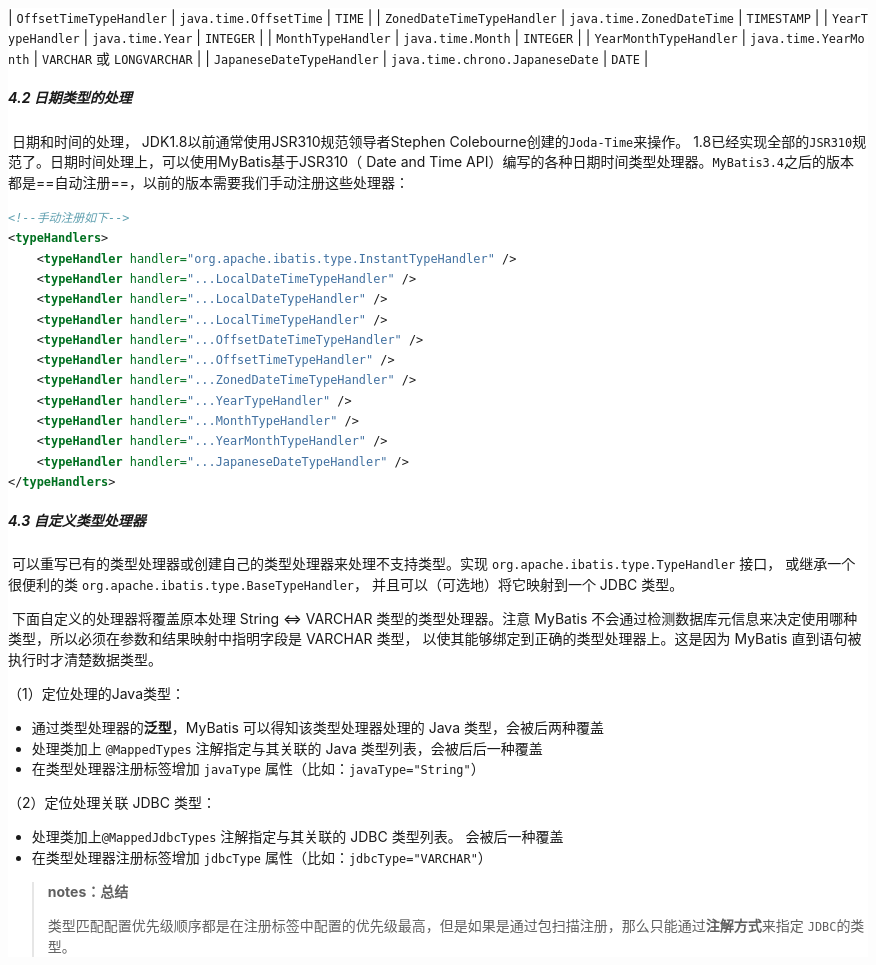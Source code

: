 | `OffsetTimeTypeHandler`      | `java.time.OffsetTime`          | `TIME`                                                       |
| `ZonedDateTimeTypeHandler`   | `java.time.ZonedDateTime`       | `TIMESTAMP`                                                  |
| `YearTypeHandler`            | `java.time.Year`                | `INTEGER`                                                    |
| `MonthTypeHandler`           | `java.time.Month`               | `INTEGER`                                                    |
| `YearMonthTypeHandler`       | `java.time.YearMonth`           | `VARCHAR` 或 `LONGVARCHAR`                                   |
| `JapaneseDateTypeHandler`    | `java.time.chrono.JapaneseDate` | `DATE`                                                       |

##### 4.2 日期类型的处理

​		日期和时间的处理， JDK1.8以前通常使用JSR310规范领导者Stephen Colebourne创建的`Joda-Time`来操作。 1.8已经实现全部的`JSR310`规范了。日期时间处理上，可以使用MyBatis基于JSR310（ Date and Time API）编写的各种日期时间类型处理器。`MyBatis3.4`之后的版本都是==自动注册==，以前的版本需要我们手动注册这些处理器：

```xml
<!--手动注册如下-->
<typeHandlers>
    <typeHandler handler="org.apache.ibatis.type.InstantTypeHandler" />
    <typeHandler handler="...LocalDateTimeTypeHandler" />
    <typeHandler handler="...LocalDateTypeHandler" />
    <typeHandler handler="...LocalTimeTypeHandler" />
    <typeHandler handler="...OffsetDateTimeTypeHandler" />
    <typeHandler handler="...OffsetTimeTypeHandler" />
    <typeHandler handler="...ZonedDateTimeTypeHandler" />
    <typeHandler handler="...YearTypeHandler" />
    <typeHandler handler="...MonthTypeHandler" />
    <typeHandler handler="...YearMonthTypeHandler" />
    <typeHandler handler="...JapaneseDateTypeHandler" />
</typeHandlers>
```

##### 4.3 自定义类型处理器

​		可以重写已有的类型处理器或创建自己的类型处理器来处理不支持类型。实现 `org.apache.ibatis.type.TypeHandler` 接口， 或继承一个很便利的类 `org.apache.ibatis.type.BaseTypeHandler`， 并且可以（可选地）将它映射到一个 JDBC 类型。

​		下面自定义的处理器将覆盖原本处理 String <=> VARCHAR 类型的类型处理器。注意 MyBatis 不会通过检测数据库元信息来决定使用哪种类型，所以必须在参数和结果映射中指明字段是 VARCHAR 类型， 以使其能够绑定到正确的类型处理器上。这是因为 MyBatis 直到语句被执行时才清楚数据类型。

（1）定位处理的Java类型：

- 通过类型处理器的**泛型**，MyBatis 可以得知该类型处理器处理的 Java 类型，会被后两种覆盖
- 处理类加上 `@MappedTypes` 注解指定与其关联的 Java 类型列表，会被后后一种覆盖
- 在类型处理器注册标签增加 `javaType` 属性（比如：`javaType="String"`）

（2）定位处理关联 JDBC 类型：

- 处理类加上`@MappedJdbcTypes` 注解指定与其关联的 JDBC 类型列表。 会被后一种覆盖
- 在类型处理器注册标签增加 `jdbcType` 属性（比如：`jdbcType="VARCHAR"`）

> **notes：总结**
>
> ​		类型匹配配置优先级顺序都是在注册标签中配置的优先级最高，但是如果是通过包扫描注册，那么只能通过**注解方式**来指定 `JDBC`的类型。		
